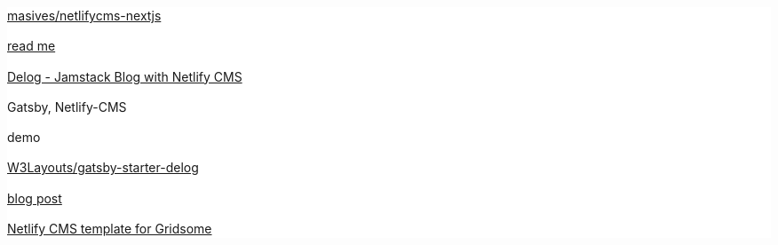<span data-key="87ee3886ae4946898fdada353ca04191"><span data-offset-key="87ee3886ae4946898fdada353ca04191:0"><span data-slate-zero-width="z">​</span></span></span><a href="https://github.com/masives/netlifycms-nextjs" class="css-4rbku5 css-1dbjc4n r-1loqt21 r-1471scf r-1otgn73 r-1i6wzkk r-lrvibr"><span data-key="f902f310173148e490dd9daecef0e95b" data-rnw-int-class="nearest_260-7941_262-7942-240__"><span data-key="f10a55c780c644db9e04334414b33196"><span data-offset-key="f10a55c780c644db9e04334414b33196:0">masives/netlifycms-nextjs</span></span></span></a><span data-key="c7f395948f9b4394bf6a419190f7c17b"><span data-offset-key="c7f395948f9b4394bf6a419190f7c17b:0"><span data-slate-zero-width="z">​</span></span></span>

<span data-key="568e6c4e5d974a95b51e12521feca63a"><span data-offset-key="568e6c4e5d974a95b51e12521feca63a:0"><span data-slate-zero-width="z">​</span></span></span><a href="https://github.com/masives/netlifycms-nextjs" class="css-4rbku5 css-1dbjc4n r-1loqt21 r-1471scf r-1otgn73 r-1i6wzkk r-lrvibr"><span data-key="e326eca386654cf59f897f505d2f9e26" data-rnw-int-class="nearest_260-7941_262-7942-240__"><span data-key="2b24090422f341339890a493ac938246"><span data-offset-key="2b24090422f341339890a493ac938246:0">read me</span></span></span></a><span data-key="4f682f85307841ba9f323c3136a8f85d"><span data-offset-key="4f682f85307841ba9f323c3136a8f85d:0"><span data-slate-zero-width="z">​</span></span></span>

<span data-key="bb002ef053dc4ab593579c286f3cb441"><span data-offset-key="bb002ef053dc4ab593579c286f3cb441:0"><span data-slate-zero-width="z">​</span></span></span><a href="https://delog-w3layouts.netlify.com/" class="css-4rbku5 css-1dbjc4n r-1loqt21 r-1471scf r-1otgn73 r-1i6wzkk r-lrvibr"><span data-key="73b90f995ebd42c9807bb4a8e63ba9d0" data-rnw-int-class="nearest_260-7941_262-7942-240__"><span data-key="72588c9b148b4c3f9de28d0a93598d14"><span data-offset-key="72588c9b148b4c3f9de28d0a93598d14:0">Delog - Jamstack Blog with Netlify CMS</span></span></span></a><span data-key="97f8d781d0294e9c8b5bc46374b55da8"><span data-offset-key="97f8d781d0294e9c8b5bc46374b55da8:0"><span data-slate-zero-width="z">​</span></span></span>

<span data-key="ae35577f916e45ecb6a3f9792e97e073"><span data-offset-key="ae35577f916e45ecb6a3f9792e97e073:0">Gatsby, Netlify-CMS</span></span>

<span data-key="575563caea674faeb0e107606d2ce99c"><span data-offset-key="575563caea674faeb0e107606d2ce99c:0">demo</span></span>

<span data-key="1c44236964ad42b289671ef49e57e0f9"><span data-offset-key="1c44236964ad42b289671ef49e57e0f9:0"><span data-slate-zero-width="z">​</span></span></span><a href="https://github.com/W3Layouts/gatsby-starter-delog" class="css-4rbku5 css-1dbjc4n r-1loqt21 r-1471scf r-1otgn73 r-1i6wzkk r-lrvibr"><span data-key="10f9625890a54cafa539b30925581859" data-rnw-int-class="nearest_260-7941_262-7942-240__"><span data-key="e3e476ba52a14e3e9c7b7ddc8c70ee20"><span data-offset-key="e3e476ba52a14e3e9c7b7ddc8c70ee20:0">W3Layouts/gatsby-starter-delog</span></span></span></a><span data-key="b7360ba8e5d64462a137511b7d0ad1d7"><span data-offset-key="b7360ba8e5d64462a137511b7d0ad1d7:0"><span data-slate-zero-width="z">​</span></span></span>

<span data-key="5b45c3d97772497a9aa6aa0d2de9ff0e"><span data-offset-key="5b45c3d97772497a9aa6aa0d2de9ff0e:0"><span data-slate-zero-width="z">​</span></span></span><a href="https://w3layouts.com/articles/delog-gatsby-starter-netlify-cms/" class="css-4rbku5 css-1dbjc4n r-1loqt21 r-1471scf r-1otgn73 r-1i6wzkk r-lrvibr"><span data-key="98cba6b2dc454e61882fc89f4bc8f0d3" data-rnw-int-class="nearest_260-7941_262-7942-240__"><span data-key="54b69369bf054a4eb63f471948c6163e"><span data-offset-key="54b69369bf054a4eb63f471948c6163e:0">blog post</span></span></span></a><span data-key="731ded76987d46deb016f95c75e2e5c0"><span data-offset-key="731ded76987d46deb016f95c75e2e5c0:0"><span data-slate-zero-width="z">​</span></span></span>

<span data-key="695899becbd74126ab822d812ae28fa5"><span data-offset-key="695899becbd74126ab822d812ae28fa5:0"><span data-slate-zero-width="z">​</span></span></span><a href="https://netlifycms-gridsome.suits.at/" class="css-4rbku5 css-1dbjc4n r-1loqt21 r-1471scf r-1otgn73 r-1i6wzkk r-lrvibr"><span data-key="3122df5f8b284796b3ee92c18bdafce4" data-rnw-int-class="nearest_260-7941_262-7942-240__"><span data-key="aaaca34a7639404e85d3ecb7e88bbdc5"><span data-offset-key="aaaca34a7639404e85d3ecb7e88bbdc5:0">Netlify CMS template for Gridsome</span></span></span></a><span data-key="cdb10b5b16c441b2b29ae5e578adeea0"><span data-offset-key="cdb10b5b16c441b2b29ae5e578adeea0:0"><span data-slate-zero-width="z">​</span></span></span>
